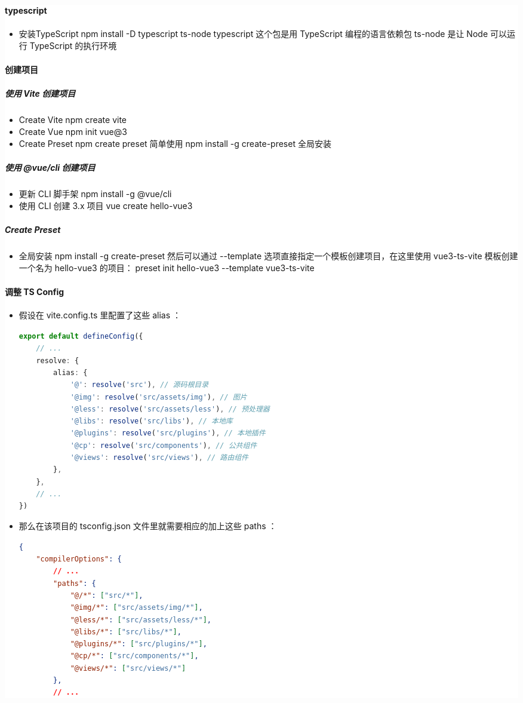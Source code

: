 #### typescript

- 安装TypeScript
    npm install -D typescript ts-node
    typescript 这个包是用 TypeScript 编程的语言依赖包
    ts-node 是让 Node 可以运行 TypeScript 的执行环境


#### 创建项目

##### 使用 Vite 创建项目
- Create Vite
    npm create vite
- Create Vue
    npm init vue@3
- Create Preset
    npm create preset  简单使用
    npm install -g create-preset  全局安装

##### 使用 @vue/cli 创建项目
- 更新 CLI 脚手架
    npm install -g @vue/cli
- 使用 CLI 创建 3.x 项目
    vue create hello-vue3

##### Create Preset
- 全局安装
    npm install -g create-preset
    然后可以通过 --template 选项直接指定一个模板创建项目，在这里使用 vue3-ts-vite 模板创建一个名为 hello-vue3 的项目：
    preset init hello-vue3 --template vue3-ts-vite

#### 调整 TS Config
- 假设在 vite.config.ts 里配置了这些 alias ：
    ```ts
    export default defineConfig({
        // ...
        resolve: {
            alias: {
                '@': resolve('src'), // 源码根目录
                '@img': resolve('src/assets/img'), // 图片
                '@less': resolve('src/assets/less'), // 预处理器
                '@libs': resolve('src/libs'), // 本地库
                '@plugins': resolve('src/plugins'), // 本地插件
                '@cp': resolve('src/components'), // 公共组件
                '@views': resolve('src/views'), // 路由组件
            },
        },
        // ...
    })
    ```
- 那么在该项目的 tsconfig.json 文件里就需要相应的加上这些 paths ：
    ```json
    {
        "compilerOptions": {
            // ...
            "paths": {
                "@/*": ["src/*"],
                "@img/*": ["src/assets/img/*"],
                "@less/*": ["src/assets/less/*"],
                "@libs/*": ["src/libs/*"],
                "@plugins/*": ["src/plugins/*"],
                "@cp/*": ["src/components/*"],
                "@views/*": ["src/views/*"]
            },
            // ...